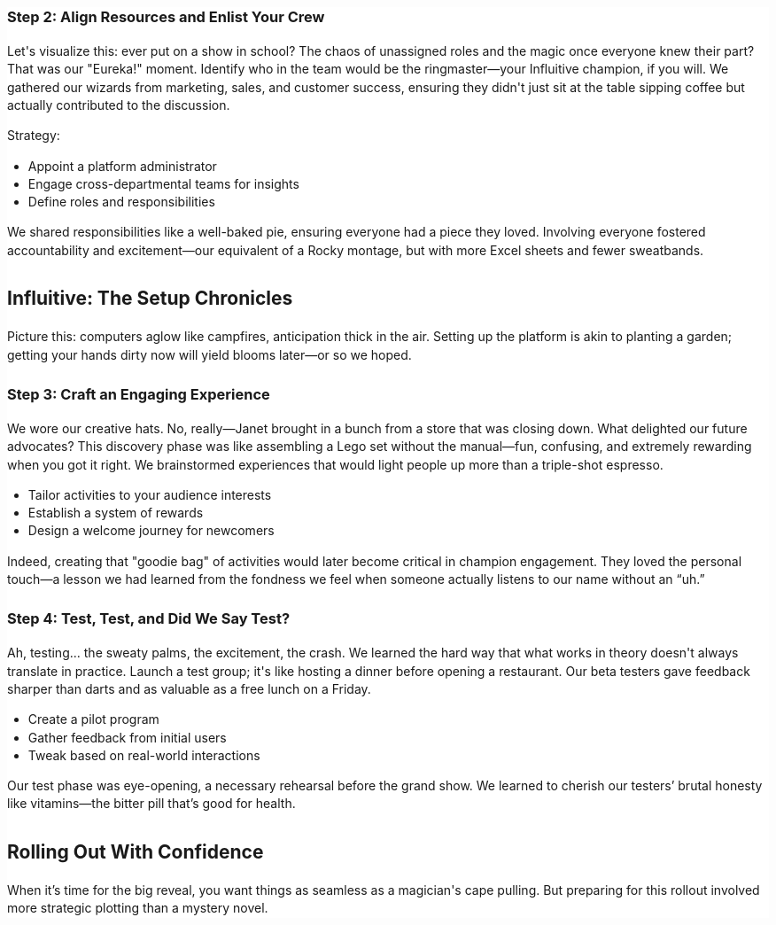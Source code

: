 ### Step 2: Align Resources and Enlist Your Crew

Let's visualize this: ever put on a show in school? The chaos of unassigned roles and the magic once everyone knew their part? That was our "Eureka!" moment. Identify who in the team would be the ringmaster—your Influitive champion, if you will. We gathered our wizards from marketing, sales, and customer success, ensuring they didn't just sit at the table sipping coffee but actually contributed to the discussion.

Strategy:
- Appoint a platform administrator
- Engage cross-departmental teams for insights
- Define roles and responsibilities

We shared responsibilities like a well-baked pie, ensuring everyone had a piece they loved. Involving everyone fostered accountability and excitement—our equivalent of a Rocky montage, but with more Excel sheets and fewer sweatbands.

## Influitive: The Setup Chronicles

Picture this: computers aglow like campfires, anticipation thick in the air. Setting up the platform is akin to planting a garden; getting your hands dirty now will yield blooms later—or so we hoped.

### Step 3: Craft an Engaging Experience

We wore our creative hats. No, really—Janet brought in a bunch from a store that was closing down. What delighted our future advocates? This discovery phase was like assembling a Lego set without the manual—fun, confusing, and extremely rewarding when you got it right. We brainstormed experiences that would light people up more than a triple-shot espresso.

- Tailor activities to your audience interests
- Establish a system of rewards
- Design a welcome journey for newcomers

Indeed, creating that "goodie bag" of activities would later become critical in champion engagement. They loved the personal touch—a lesson we had learned from the fondness we feel when someone actually listens to our name without an “uh.”

### Step 4: Test, Test, and Did We Say Test?

Ah, testing... the sweaty palms, the excitement, the crash. We learned the hard way that what works in theory doesn't always translate in practice. Launch a test group; it's like hosting a dinner before opening a restaurant. Our beta testers gave feedback sharper than darts and as valuable as a free lunch on a Friday.

- Create a pilot program
- Gather feedback from initial users
- Tweak based on real-world interactions

Our test phase was eye-opening, a necessary rehearsal before the grand show. We learned to cherish our testers’ brutal honesty like vitamins—the bitter pill that’s good for health.

## Rolling Out With Confidence

When it’s time for the big reveal, you want things as seamless as a magician's cape pulling. But preparing for this rollout involved more strategic plotting than a mystery novel. 
